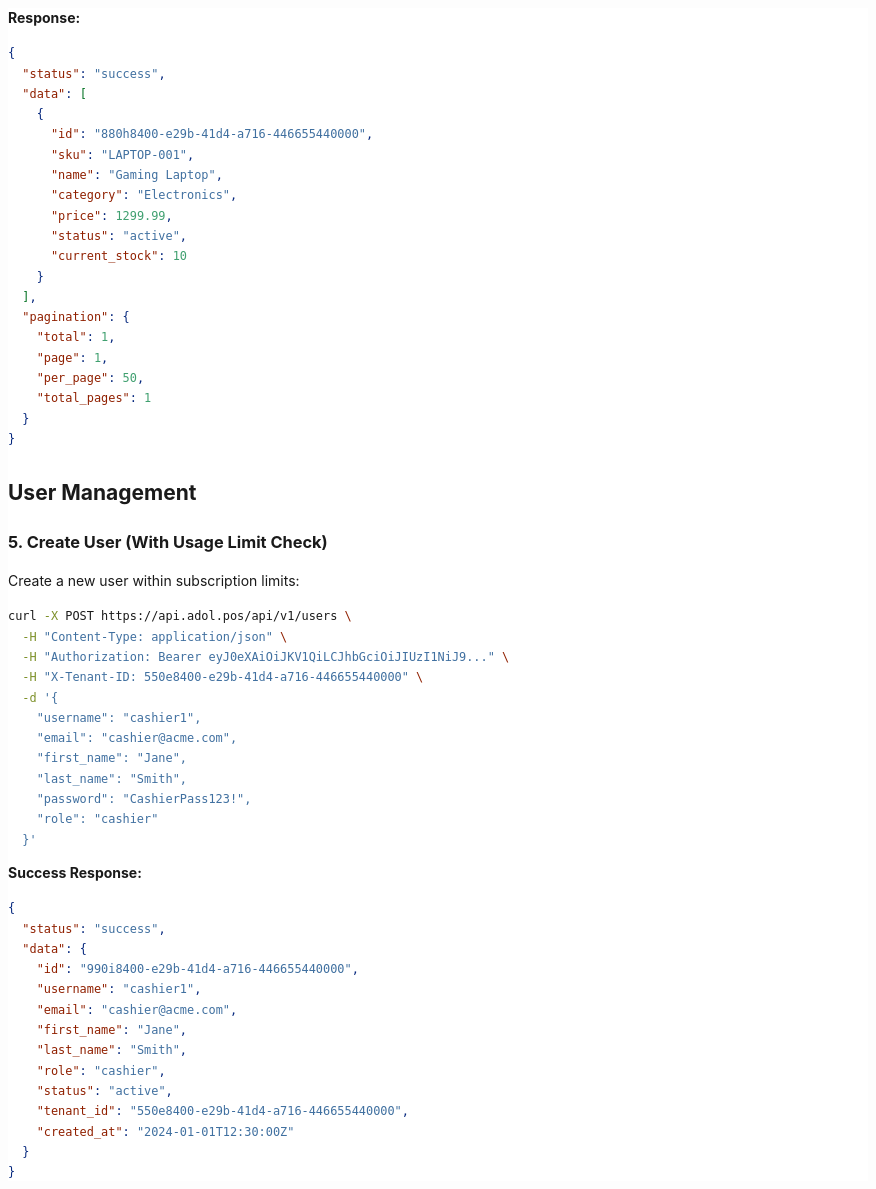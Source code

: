 **Response:**
```json
{
  "status": "success",
  "data": [
    {
      "id": "880h8400-e29b-41d4-a716-446655440000",
      "sku": "LAPTOP-001",
      "name": "Gaming Laptop",
      "category": "Electronics",
      "price": 1299.99,
      "status": "active",
      "current_stock": 10
    }
  ],
  "pagination": {
    "total": 1,
    "page": 1,
    "per_page": 50,
    "total_pages": 1
  }
}
```

## User Management

### 5. Create User (With Usage Limit Check)

Create a new user within subscription limits:

```bash
curl -X POST https://api.adol.pos/api/v1/users \
  -H "Content-Type: application/json" \
  -H "Authorization: Bearer eyJ0eXAiOiJKV1QiLCJhbGciOiJIUzI1NiJ9..." \
  -H "X-Tenant-ID: 550e8400-e29b-41d4-a716-446655440000" \
  -d '{
    "username": "cashier1",
    "email": "cashier@acme.com",
    "first_name": "Jane",
    "last_name": "Smith",
    "password": "CashierPass123!",
    "role": "cashier"
  }'
```

**Success Response:**
```json
{
  "status": "success",
  "data": {
    "id": "990i8400-e29b-41d4-a716-446655440000",
    "username": "cashier1",
    "email": "cashier@acme.com",
    "first_name": "Jane",
    "last_name": "Smith",
    "role": "cashier",
    "status": "active",
    "tenant_id": "550e8400-e29b-41d4-a716-446655440000",
    "created_at": "2024-01-01T12:30:00Z"
  }
}
```
